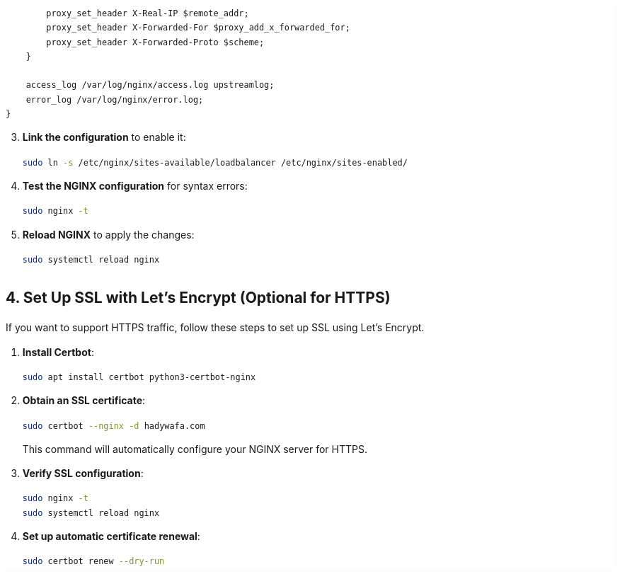    ```nginx
           proxy_set_header X-Real-IP $remote_addr;
           proxy_set_header X-Forwarded-For $proxy_add_x_forwarded_for;
           proxy_set_header X-Forwarded-Proto $scheme;
       }

       access_log /var/log/nginx/access.log upstreamlog;
       error_log /var/log/nginx/error.log;
   }
   ```

3. **Link the configuration** to enable it:

   ```bash
   sudo ln -s /etc/nginx/sites-available/loadbalancer /etc/nginx/sites-enabled/
   ```

4. **Test the NGINX configuration** for syntax errors:

   ```bash
   sudo nginx -t
   ```

5. **Reload NGINX** to apply the changes:

   ```bash
   sudo systemctl reload nginx
   ```

## 4. **Set Up SSL with Let’s Encrypt (Optional for HTTPS)**

If you want to support HTTPS traffic, follow these steps to set up SSL using Let’s Encrypt.

1. **Install Certbot**:

   ```bash
   sudo apt install certbot python3-certbot-nginx
   ```

2. **Obtain an SSL certificate**:

   ```bash
   sudo certbot --nginx -d hadywafa.com
   ```

   This command will automatically configure your NGINX server for HTTPS.

3. **Verify SSL configuration**:

   ```bash
   sudo nginx -t
   sudo systemctl reload nginx
   ```

4. **Set up automatic certificate renewal**:

   ```bash
   sudo certbot renew --dry-run
   ```
